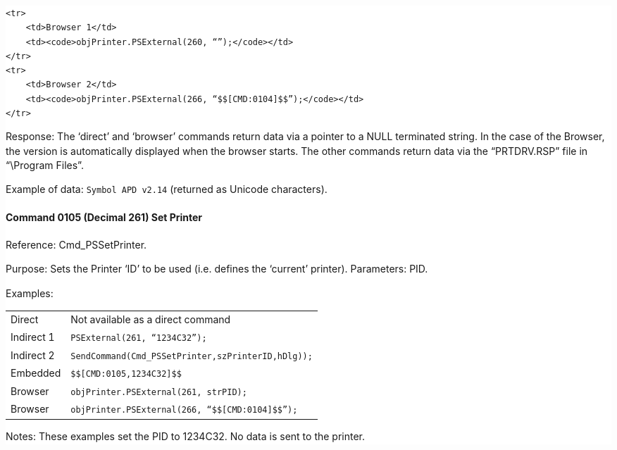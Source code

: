 	<tr>
		<td>Browser 1</td>
		<td><code>objPrinter.PSExternal(260, “”);</code></td>
	</tr>
	<tr>
		<td>Browser 2</td>
		<td><code>objPrinter.PSExternal(266, “$$[CMD:0104]$$”);</code></td>
	</tr>
</table>

Response: The ‘direct’ and ‘browser’ commands return data via a pointer to a NULL terminated string. In the case of the Browser, the version is automatically displayed when the browser starts. The other commands return data via the “PRTDRV.RSP” file in “\Program Files”.

Example of data: `Symbol APD v2.14` (returned as Unicode characters).

#### Command 0105 (Decimal 261) Set Printer

Reference: Cmd\_PSSetPrinter.

Purpose: Sets the Printer ‘ID’ to be used (i.e. defines the ‘current’ printer).
Parameters: PID.

Examples:

<table>
	<tr>
		<td>Direct</td>
		<td>Not available as a direct command</td>
	</tr>
	<tr>
		<td>Indirect 1</td>
		<td><code>PSExternal(261, “1234C32”);</code></td>
	</tr>
	<tr>
		<td>Indirect 2</td>
		<td><code>SendCommand(Cmd_PSSetPrinter,szPrinterID,hDlg));</code></td>
	</tr>
	<tr>
		<td>Embedded</td>
		<td><code>$$[CMD:0105,1234C32]$$</code></td>
	</tr>
	<tr>
		<td>Browser</td>
		<td><code>objPrinter.PSExternal(261, strPID);</code></td>
	</tr>
	<tr>
		<td>Browser</td>
		<td><code>objPrinter.PSExternal(266, “$$[CMD:0104]$$”);</code></td>
	</tr>
</table>

Notes:
These examples set the PID to 1234C32. No data is sent to the printer.
